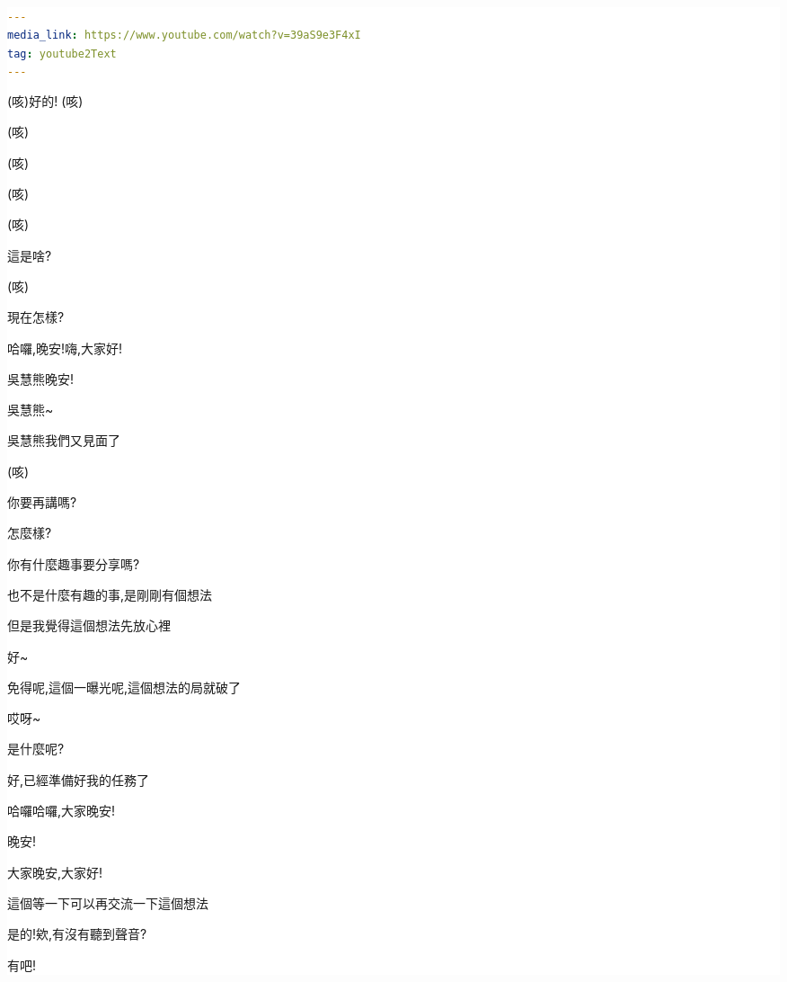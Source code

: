 ```yaml
---
media_link: https://www.youtube.com/watch?v=39aS9e3F4xI
tag: youtube2Text
---
```


(咳)好的! (咳)

(咳)

(咳)

(咳)

(咳)

這是啥?

(咳)

現在怎樣?

哈囉,晚安!嗨,大家好!

吳慧熊晚安!

吳慧熊~

吳慧熊我們又見面了

(咳)

你要再講嗎?

怎麼樣?

你有什麼趣事要分享嗎?

也不是什麼有趣的事,是剛剛有個想法

但是我覺得這個想法先放心裡

好~

免得呢,這個一曝光呢,這個想法的局就破了

哎呀~

是什麼呢?

好,已經準備好我的任務了

哈囉哈囉,大家晚安!

晚安!

大家晚安,大家好!

這個等一下可以再交流一下這個想法

是的!欸,有沒有聽到聲音?

有吧!
